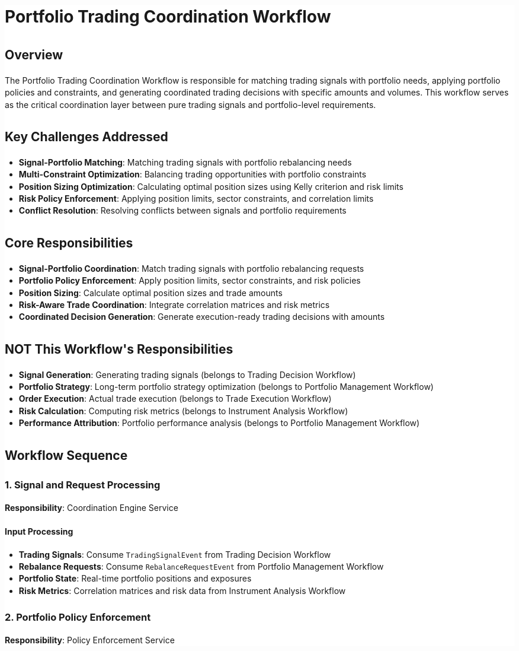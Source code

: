 # Portfolio Trading Coordination Workflow

## Overview
The Portfolio Trading Coordination Workflow is responsible for matching trading signals with portfolio needs, applying portfolio policies and constraints, and generating coordinated trading decisions with specific amounts and volumes. This workflow serves as the critical coordination layer between pure trading signals and portfolio-level requirements.

## Key Challenges Addressed
- **Signal-Portfolio Matching**: Matching trading signals with portfolio rebalancing needs
- **Multi-Constraint Optimization**: Balancing trading opportunities with portfolio constraints
- **Position Sizing Optimization**: Calculating optimal position sizes using Kelly criterion and risk limits
- **Risk Policy Enforcement**: Applying position limits, sector constraints, and correlation limits
- **Conflict Resolution**: Resolving conflicts between signals and portfolio requirements

## Core Responsibilities
- **Signal-Portfolio Coordination**: Match trading signals with portfolio rebalancing requests
- **Portfolio Policy Enforcement**: Apply position limits, sector constraints, and risk policies
- **Position Sizing**: Calculate optimal position sizes and trade amounts
- **Risk-Aware Trade Coordination**: Integrate correlation matrices and risk metrics
- **Coordinated Decision Generation**: Generate execution-ready trading decisions with amounts

## NOT This Workflow's Responsibilities
- **Signal Generation**: Generating trading signals (belongs to Trading Decision Workflow)
- **Portfolio Strategy**: Long-term portfolio strategy optimization (belongs to Portfolio Management Workflow)
- **Order Execution**: Actual trade execution (belongs to Trade Execution Workflow)
- **Risk Calculation**: Computing risk metrics (belongs to Instrument Analysis Workflow)
- **Performance Attribution**: Portfolio performance analysis (belongs to Portfolio Management Workflow)

## Workflow Sequence

### 1. Signal and Request Processing
**Responsibility**: Coordination Engine Service

#### Input Processing
- **Trading Signals**: Consume `TradingSignalEvent` from Trading Decision Workflow
- **Rebalance Requests**: Consume `RebalanceRequestEvent` from Portfolio Management Workflow
- **Portfolio State**: Real-time portfolio positions and exposures
- **Risk Metrics**: Correlation matrices and risk data from Instrument Analysis Workflow

### 2. Portfolio Policy Enforcement
**Responsibility**: Policy Enforcement Service

